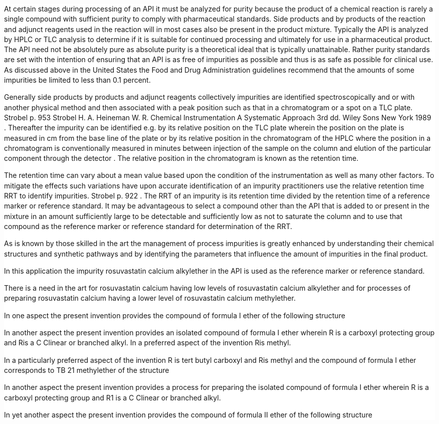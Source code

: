 At certain stages during processing of an API it must be analyzed for purity because the product of a chemical reaction is rarely a single compound with sufficient purity to comply with pharmaceutical standards. Side products and by products of the reaction and adjunct reagents used in the reaction will in most cases also be present in the product mixture. Typically the API is analyzed by HPLC or TLC analysis to determine if it is suitable for continued processing and ultimately for use in a pharmaceutical product. The API need not be absolutely pure as absolute purity is a theoretical ideal that is typically unattainable. Rather purity standards are set with the intention of ensuring that an API is as free of impurities as possible and thus is as safe as possible for clinical use. As discussed above in the United States the Food and Drug Administration guidelines recommend that the amounts of some impurities be limited to less than 0.1 percent.

Generally side products by products and adjunct reagents collectively impurities are identified spectroscopically and or with another physical method and then associated with a peak position such as that in a chromatogram or a spot on a TLC plate. Strobel p. 953 Strobel H. A. Heineman W. R. Chemical Instrumentation A Systematic Approach 3rd dd. Wiley Sons New York 1989 . Thereafter the impurity can be identified e.g. by its relative position on the TLC plate wherein the position on the plate is measured in cm from the base line of the plate or by its relative position in the chromatogram of the HPLC where the position in a chromatogram is conventionally measured in minutes between injection of the sample on the column and elution of the particular component through the detector . The relative position in the chromatogram is known as the retention time. 

The retention time can vary about a mean value based upon the condition of the instrumentation as well as many other factors. To mitigate the effects such variations have upon accurate identification of an impurity practitioners use the relative retention time RRT to identify impurities. Strobel p. 922 . The RRT of an impurity is its retention time divided by the retention time of a reference marker or reference standard. It may be advantageous to select a compound other than the API that is added to or present in the mixture in an amount sufficiently large to be detectable and sufficiently low as not to saturate the column and to use that compound as the reference marker or reference standard for determination of the RRT.

As is known by those skilled in the art the management of process impurities is greatly enhanced by understanding their chemical structures and synthetic pathways and by identifying the parameters that influence the amount of impurities in the final product.

In this application the impurity rosuvastatin calcium alkylether in the API is used as the reference marker or reference standard.

There is a need in the art for rosuvastatin calcium having low levels of rosuvastatin calcium alkylether and for processes of preparing rosuvastatin calcium having a lower level of rosuvastatin calcium methylether.

In one aspect the present invention provides the compound of formula I ether of the following structure 

In another aspect the present invention provides an isolated compound of formula I ether wherein R is a carboxyl protecting group and Ris a C Clinear or branched alkyl. In a preferred aspect of the invention Ris methyl.

In a particularly preferred aspect of the invention R is tert butyl carboxyl and Ris methyl and the compound of formula I ether corresponds to TB 21 methylether of the structure 

In another aspect the present invention provides a process for preparing the isolated compound of formula I ether wherein R is a carboxyl protecting group and R1 is a C Clinear or branched alkyl.

In yet another aspect the present invention provides the compound of formula II ether of the following structure 
